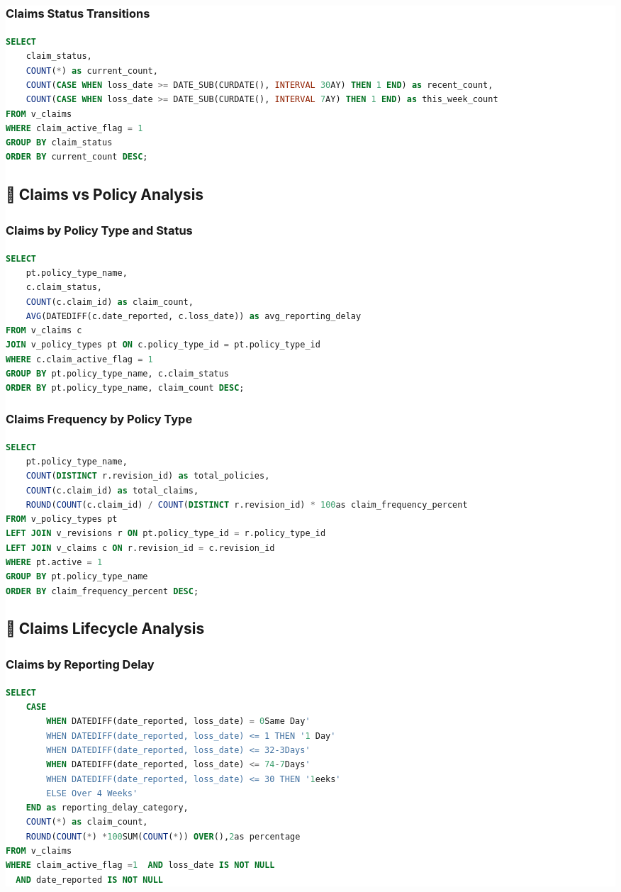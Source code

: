 ### Claims Status Transitions
```sql
SELECT 
    claim_status,
    COUNT(*) as current_count,
    COUNT(CASE WHEN loss_date >= DATE_SUB(CURDATE(), INTERVAL 30AY) THEN 1 END) as recent_count,
    COUNT(CASE WHEN loss_date >= DATE_SUB(CURDATE(), INTERVAL 7AY) THEN 1 END) as this_week_count
FROM v_claims
WHERE claim_active_flag = 1
GROUP BY claim_status
ORDER BY current_count DESC;
```

## 🏢 Claims vs Policy Analysis

### Claims by Policy Type and Status
```sql
SELECT 
    pt.policy_type_name,
    c.claim_status,
    COUNT(c.claim_id) as claim_count,
    AVG(DATEDIFF(c.date_reported, c.loss_date)) as avg_reporting_delay
FROM v_claims c
JOIN v_policy_types pt ON c.policy_type_id = pt.policy_type_id
WHERE c.claim_active_flag = 1
GROUP BY pt.policy_type_name, c.claim_status
ORDER BY pt.policy_type_name, claim_count DESC;
```

### Claims Frequency by Policy Type
```sql
SELECT 
    pt.policy_type_name,
    COUNT(DISTINCT r.revision_id) as total_policies,
    COUNT(c.claim_id) as total_claims,
    ROUND(COUNT(c.claim_id) / COUNT(DISTINCT r.revision_id) * 100as claim_frequency_percent
FROM v_policy_types pt
LEFT JOIN v_revisions r ON pt.policy_type_id = r.policy_type_id
LEFT JOIN v_claims c ON r.revision_id = c.revision_id
WHERE pt.active = 1
GROUP BY pt.policy_type_name
ORDER BY claim_frequency_percent DESC;
```

## 📅 Claims Lifecycle Analysis

### Claims by Reporting Delay
```sql
SELECT 
    CASE 
        WHEN DATEDIFF(date_reported, loss_date) = 0Same Day'
        WHEN DATEDIFF(date_reported, loss_date) <= 1 THEN '1 Day'
        WHEN DATEDIFF(date_reported, loss_date) <= 32-3Days'
        WHEN DATEDIFF(date_reported, loss_date) <= 74-7Days'
        WHEN DATEDIFF(date_reported, loss_date) <= 30 THEN '1eeks'
        ELSE Over 4 Weeks'
    END as reporting_delay_category,
    COUNT(*) as claim_count,
    ROUND(COUNT(*) *100SUM(COUNT(*)) OVER(),2as percentage
FROM v_claims
WHERE claim_active_flag =1  AND loss_date IS NOT NULL
  AND date_reported IS NOT NULL
```